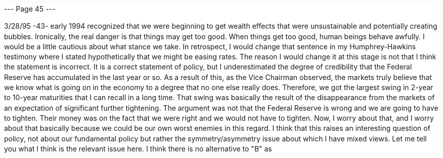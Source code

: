 --- Page 45 ---

3/28/95 -43-
early 1994 recognized that we were beginning to get wealth effects
that were unsustainable and potentially creating bubbles. Ironically,
the real danger is that things may get too good. When things get too
good, human beings behave awfully. I would be a little cautious about
what stance we take. In retrospect, I would change that sentence in
my Humphrey-Hawkins testimony where I stated hypothetically that we
might be easing rates. The reason I would change it at this stage is
not that I think the statement is incorrect. It is a correct
statement of policy, but I underestimated the degree of credibility
that the Federal Reserve has accumulated in the last year or so. As a
result of this, as the Vice Chairman observed, the markets truly
believe that we know what is going on in the economy to a degree that
no one else really does. Therefore, we got the largest swing in
2-year to 10-year maturities that I can recall in a long time. That
swing was basically the result of the disappearance from the markets
of an expectation of significant further tightening. The argument was
not that the Federal Reserve is wrong and we are going to have to
tighten. Their money was on the fact that we were right and we would
not have to tighten. Now, I worry about that, and I worry about that
basically because we could be our own worst enemies in this regard.
I think that this raises an interesting question of policy,
not about our fundamental policy but rather the symmetry/asymmetry
issue about which I have mixed views. Let me tell you what I think is
the relevant issue here. I think there is no alternative to "B" as
